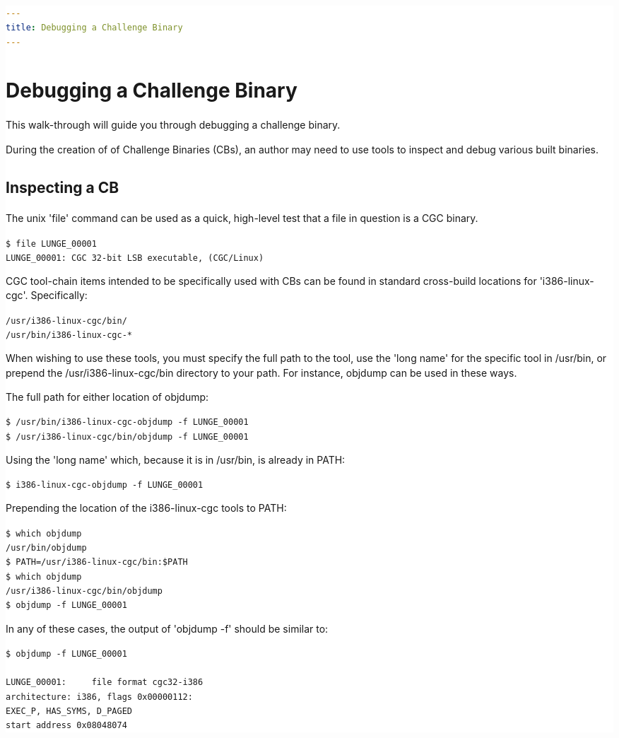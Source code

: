 ```yaml
---
title: Debugging a Challenge Binary
---
```

# Debugging a Challenge Binary

This walk-through will guide you through debugging a challenge binary.  

During the creation of of Challenge Binaries (CBs), an author may need to use tools to inspect and debug various built binaries. 

## Inspecting a CB

The unix 'file' command can be used as a quick, high-level test that a file in question is a CGC binary.

    $ file LUNGE_00001
    LUNGE_00001: CGC 32-bit LSB executable, (CGC/Linux)

CGC tool-chain items intended to be  specifically used with CBs can be found in standard cross-build locations for 'i386-linux-cgc'.  Specifically:

    /usr/i386-linux-cgc/bin/
    /usr/bin/i386-linux-cgc-*

When wishing to use these tools, you must specify the full path to the tool, use the 'long name' for the specific tool in /usr/bin, or prepend the /usr/i386-linux-cgc/bin directory to your path. For instance, objdump can be used in these ways.

The full path for either location of objdump:

    $ /usr/bin/i386-linux-cgc-objdump -f LUNGE_00001
    $ /usr/i386-linux-cgc/bin/objdump -f LUNGE_00001

Using the 'long name' which, because it is in /usr/bin, is already in PATH:

    $ i386-linux-cgc-objdump -f LUNGE_00001

Prepending the location of the i386-linux-cgc tools to PATH:

    $ which objdump
    /usr/bin/objdump
    $ PATH=/usr/i386-linux-cgc/bin:$PATH
    $ which objdump
    /usr/i386-linux-cgc/bin/objdump
    $ objdump -f LUNGE_00001

In any of these cases, the output of 'objdump -f' should be similar to:

    $ objdump -f LUNGE_00001
    
    LUNGE_00001:     file format cgc32-i386
    architecture: i386, flags 0x00000112:
    EXEC_P, HAS_SYMS, D_PAGED
    start address 0x08048074
